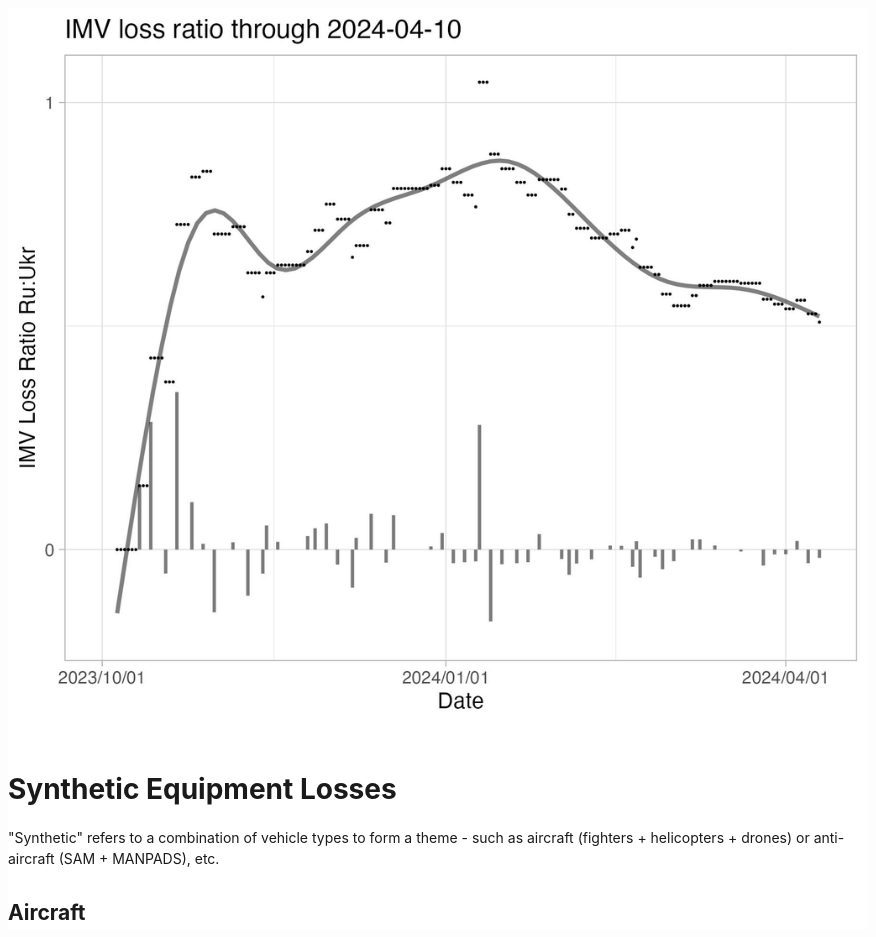 ![alt text](https://raw.githubusercontent.com/leedrake5/Russia-Ukraine/master/Plots/2023-10-01/imv_ratio.jpg?)

# Synthetic Equipment Losses
"Synthetic" refers to a combination of vehicle types to form a theme - such as aircraft (fighters + helicopters + drones) or anti-aircraft (SAM + MANPADS), etc. 

## Aircraft